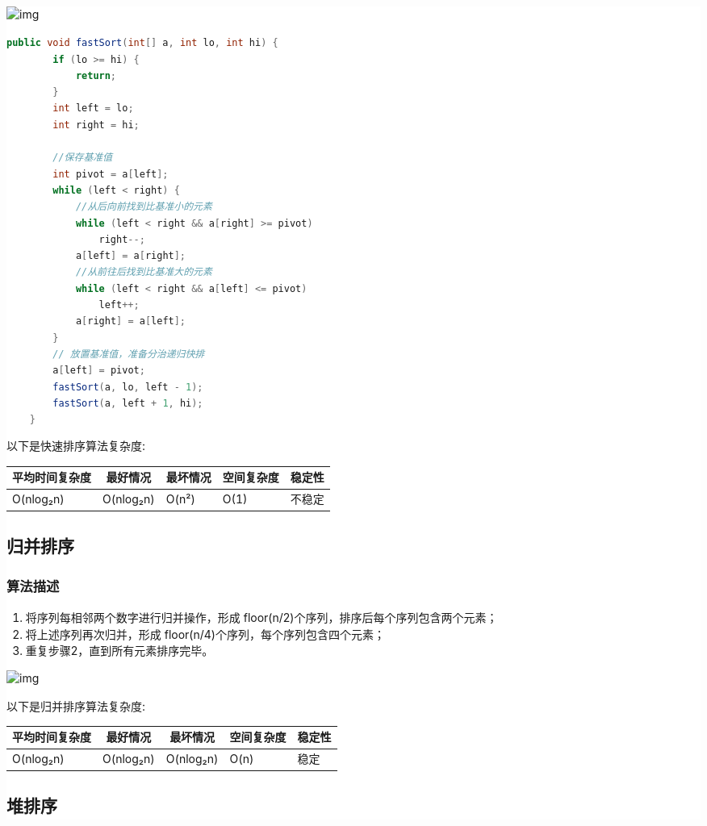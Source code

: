 ![img](https://gitee.com/super-jimwang/img/raw/master/img/20210218173618.gif)

```java
public void fastSort(int[] a, int lo, int hi) {
        if (lo >= hi) {
            return;
        }
        int left = lo;
        int right = hi;

        //保存基准值
        int pivot = a[left];
        while (left < right) {
            //从后向前找到比基准小的元素
            while (left < right && a[right] >= pivot)
                right--;
            a[left] = a[right];
            //从前往后找到比基准大的元素
            while (left < right && a[left] <= pivot)
                left++;
            a[right] = a[left];
        }
        // 放置基准值，准备分治递归快排
        a[left] = pivot;
        fastSort(a, lo, left - 1);
        fastSort(a, left + 1, hi);
    }
```

以下是快速排序算法复杂度:

| 平均时间复杂度 | 最好情况  | 最坏情况 | 空间复杂度 | 稳定性 |
| -------------- | --------- | -------- | ---------- | ------ |
| O(nlog₂n)      | O(nlog₂n) | O(n²)    | O(1)       | 不稳定 |

## 归并排序

### 算法描述

1. 将序列每相邻两个数字进行归并操作，形成 floor(n/2)个序列，排序后每个序列包含两个元素；
2. 将上述序列再次归并，形成 floor(n/4)个序列，每个序列包含四个元素；
3. 重复步骤2，直到所有元素排序完毕。

![img](https://gitee.com/super-jimwang/img/raw/master/img/20210218193935.gif)

以下是归并排序算法复杂度:

| 平均时间复杂度 | 最好情况  | 最坏情况  | 空间复杂度 | 稳定性 |
| -------------- | --------- | --------- | ---------- | ------ |
| O(nlog₂n)      | O(nlog₂n) | O(nlog₂n) | O(n)       | 稳定   |

## 堆排序
